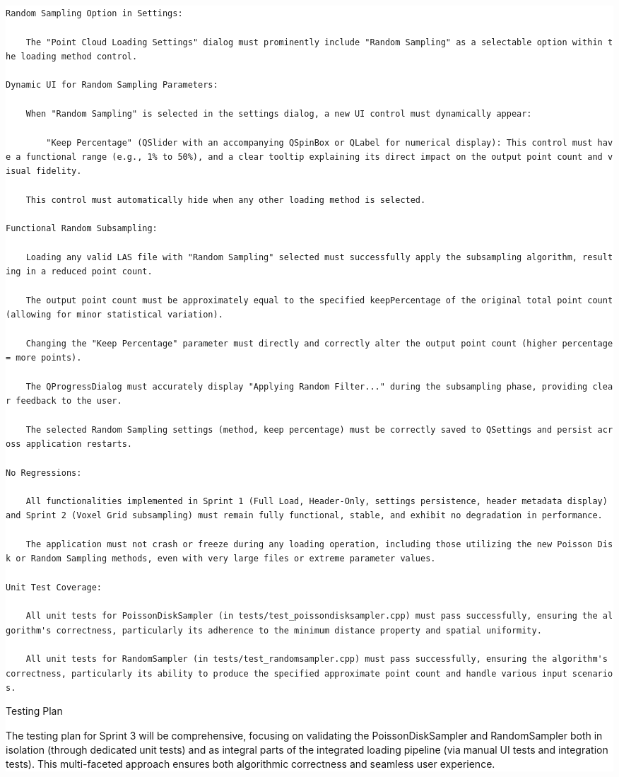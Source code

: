     Random Sampling Option in Settings:

        The "Point Cloud Loading Settings" dialog must prominently include "Random Sampling" as a selectable option within the loading method control.

    Dynamic UI for Random Sampling Parameters:

        When "Random Sampling" is selected in the settings dialog, a new UI control must dynamically appear:

            "Keep Percentage" (QSlider with an accompanying QSpinBox or QLabel for numerical display): This control must have a functional range (e.g., 1% to 50%), and a clear tooltip explaining its direct impact on the output point count and visual fidelity.

        This control must automatically hide when any other loading method is selected.

    Functional Random Subsampling:

        Loading any valid LAS file with "Random Sampling" selected must successfully apply the subsampling algorithm, resulting in a reduced point count.

        The output point count must be approximately equal to the specified keepPercentage of the original total point count (allowing for minor statistical variation).

        Changing the "Keep Percentage" parameter must directly and correctly alter the output point count (higher percentage = more points).

        The QProgressDialog must accurately display "Applying Random Filter..." during the subsampling phase, providing clear feedback to the user.

        The selected Random Sampling settings (method, keep percentage) must be correctly saved to QSettings and persist across application restarts.

    No Regressions:

        All functionalities implemented in Sprint 1 (Full Load, Header-Only, settings persistence, header metadata display) and Sprint 2 (Voxel Grid subsampling) must remain fully functional, stable, and exhibit no degradation in performance.

        The application must not crash or freeze during any loading operation, including those utilizing the new Poisson Disk or Random Sampling methods, even with very large files or extreme parameter values.

    Unit Test Coverage:

        All unit tests for PoissonDiskSampler (in tests/test_poissondisksampler.cpp) must pass successfully, ensuring the algorithm's correctness, particularly its adherence to the minimum distance property and spatial uniformity.

        All unit tests for RandomSampler (in tests/test_randomsampler.cpp) must pass successfully, ensuring the algorithm's correctness, particularly its ability to produce the specified approximate point count and handle various input scenarios.

Testing Plan

The testing plan for Sprint 3 will be comprehensive, focusing on validating the PoissonDiskSampler and RandomSampler both in isolation (through dedicated unit tests) and as integral parts of the integrated loading pipeline (via manual UI tests and integration tests). This multi-faceted approach ensures both algorithmic correctness and seamless user experience.
